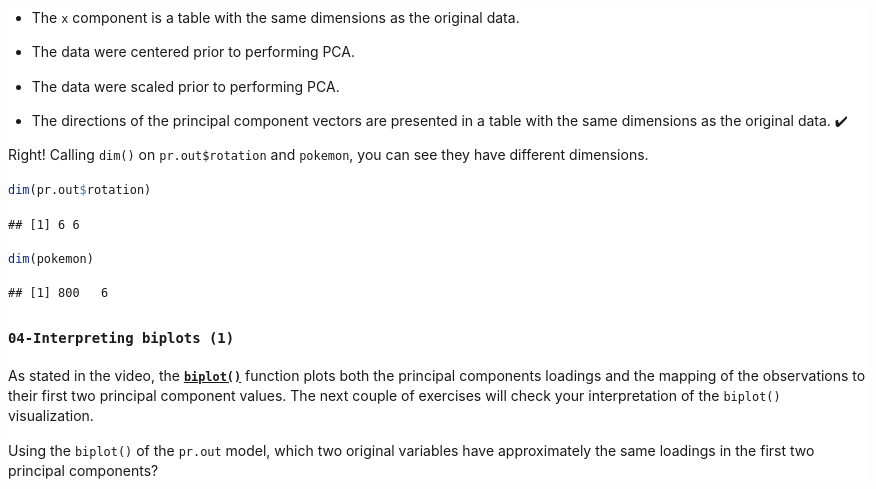 -   The `x` component is a table with the same dimensions as the
    original data.

-   The data were centered prior to performing PCA.

-   The data were scaled prior to performing PCA.

-   The directions of the principal component vectors are presented in a
    table with the same dimensions as the original data. ✔️

Right! Calling `dim()` on `pr.out$rotation` and `pokemon`, you can see
they have different dimensions.

``` r
dim(pr.out$rotation)
```

    ## [1] 6 6

``` r
dim(pokemon)
```

    ## [1] 800   6

### **`04-Interpreting biplots (1)`**

As stated in the video, the
[**`biplot()`**](https://www.rdocumentation.org/packages/stats/topics/biplot)
function plots both the principal components loadings and the mapping of
the observations to their first two principal component values. The next
couple of exercises will check your interpretation of the `biplot()`
visualization.

Using the `biplot()` of the `pr.out` model, which two original variables
have approximately the same loadings in the first two principal
components?
